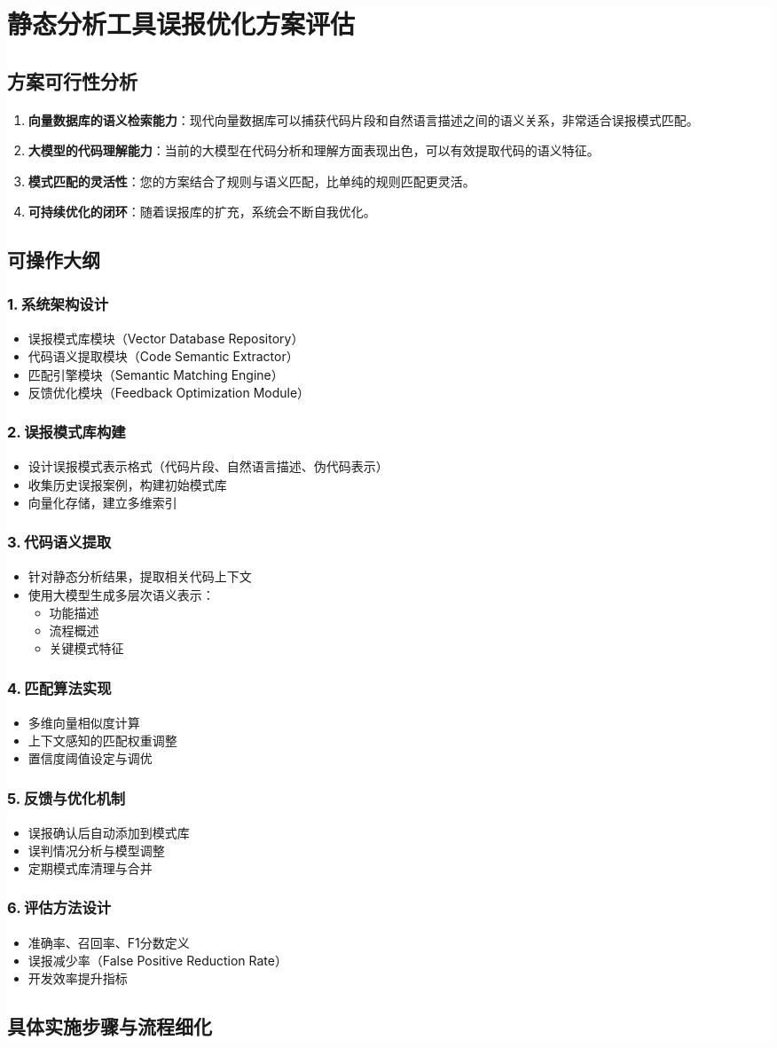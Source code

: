 # 静态分析工具误报优化方案评估

## 方案可行性分析

1. **向量数据库的语义检索能力**：现代向量数据库可以捕获代码片段和自然语言描述之间的语义关系，非常适合误报模式匹配。

2. **大模型的代码理解能力**：当前的大模型在代码分析和理解方面表现出色，可以有效提取代码的语义特征。

3. **模式匹配的灵活性**：您的方案结合了规则与语义匹配，比单纯的规则匹配更灵活。

4. **可持续优化的闭环**：随着误报库的扩充，系统会不断自我优化。

## 可操作大纲

### 1. 系统架构设计
- 误报模式库模块（Vector Database Repository）
- 代码语义提取模块（Code Semantic Extractor）
- 匹配引擎模块（Semantic Matching Engine）
- 反馈优化模块（Feedback Optimization Module）

### 2. 误报模式库构建
- 设计误报模式表示格式（代码片段、自然语言描述、伪代码表示）
- 收集历史误报案例，构建初始模式库
- 向量化存储，建立多维索引

### 3. 代码语义提取
- 针对静态分析结果，提取相关代码上下文
- 使用大模型生成多层次语义表示：
  - 功能描述
  - 流程概述
  - 关键模式特征

### 4. 匹配算法实现
- 多维向量相似度计算
- 上下文感知的匹配权重调整
- 置信度阈值设定与调优

### 5. 反馈与优化机制
- 误报确认后自动添加到模式库
- 误判情况分析与模型调整
- 定期模式库清理与合并

### 6. 评估方法设计
- 准确率、召回率、F1分数定义
- 误报减少率（False Positive Reduction Rate）
- 开发效率提升指标

## 具体实施步骤与流程细化
